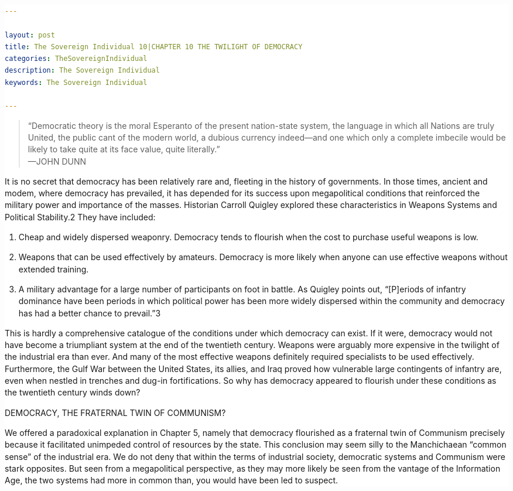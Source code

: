 ```yaml
---

layout: post
title: The Sovereign Individual 10|CHAPTER 10 THE TWILIGHT OF DEMOCRACY
categories: TheSovereignIndividual
description: The Sovereign Individual
keywords: The Sovereign Individual

---
```


> “Democratic theory is the moral Esperanto of the present nation-state system, the language in which all Nations are truly United, the public cant of the modern world, a dubious currency indeed—and one which only a complete imbecile would be likely to take quite at its face value, quite literally.”  
—JOHN DUNN



It is no secret that democracy has been relatively rare and, fleeting in the history of governments. In those times, ancient and modem, where democracy has prevailed, it has depended for its success upon megapolitical conditions that reinforced the military power and importance of the masses. Historian Carroll Quigley explored these characteristics in Weapons Systems and Political Stability.2 They have included:

1. Cheap and widely dispersed weaponry. Democracy tends to flourish when the cost to purchase useful weapons is low.

2. Weapons that can be used effectively by amateurs. Democracy is more likely when anyone can use effective weapons without extended training.

3. A military advantage for a large number of participants on foot in battle. As Quigley points out, “[P]eriods of infantry dominance have been periods in which political power has been more widely dispersed within the community and democracy has had a better chance to prevail.”3

This is hardly a comprehensive catalogue of the conditions under which democracy can exist. If it were, democracy would not have become a triumpliant system at the end of the twentieth century. Weapons were arguably more expensive in the twilight of the industrial era than ever. And many of the most effective weapons definitely required specialists to be used effectively. Furthermore, the Gulf War between the United States, its allies, and Iraq proved how vulnerable large contingents of infantry are, even when nestled in trenches and dug-in fortifications. So why has democracy appeared to flourish under these conditions as the twentieth century winds down?





DEMOCRACY, THE FRATERNAL TWIN OF COMMUNISM?


We offered a paradoxical explanation in Chapter 5, namely that democracy flourished as a fraternal twin of Communism precisely because it facilitated unimpeded control of resources by the state. This conclusion may seem silly to the Manchichaean “common sense” of the industrial era. We do not deny that within the terms of industrial society, democratic systems and Communism were stark opposites. But seen from a megapolitical perspective, as they may more likely be seen from the vantage of the Information Age, the two systems had more in common than, you would have been led to suspect.
